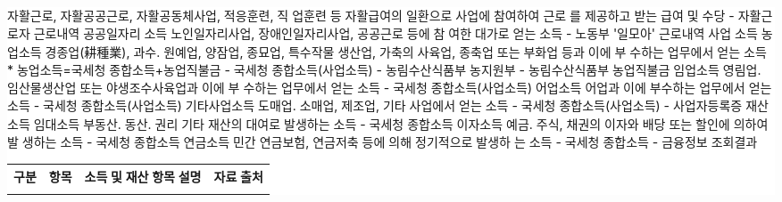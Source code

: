 <td>자활근로, 자활공공근로, 자활공동체사업, 적응훈련, 직 업훈련 등 자활급여의 일환으로 사업에 참여하여 근로 를 제공하고 받는 급여 및 수당</td>
<td>- 자활근로자 근로내역</td>
</tr>
<tr>
<td>공공일자리 소득</td>
<td>노인일자리사업, 장애인일자리사업, 공공근로 등에 참 여한 대가로 얻는 소득</td>
<td>- 노동부 '일모아' 근로내역</td>
</tr>
<tr>
<td rowspan="4">사업 소득</td>
<td>농업소득</td>
<td>경종업(耕種業), 과수. 원예업, 양잠업, 종묘업, 특수작물 생산업, 가축의 사육업, 종축업 또는 부화업 등과 이에 부 수하는 업무에서 얻는 소득 * 농업소득=국세청 종합소득+농업직불금</td>
<td>- 국세청 종합소득(사업소득) - 농림수산식품부 농지원부 - 농림수산식품부 농업직불금</td>
</tr>
<tr>
<td>임업소득</td>
<td>영림업. 임산물생산업 또는 야생조수사육업과 이에 부 수하는 업무에서 얻는 소득</td>
<td>- 국세청 종합소득(사업소득)</td>
</tr>
<tr>
<td>어업소득</td>
<td>어업과 이에 부수하는 업무에서 얻는 소득</td>
<td>- 국세청 종합소득(사업소득)</td>
</tr>
<tr>
<td>기타사업소득</td>
<td>도매업. 소매업, 제조업, 기타 사업에서 얻는 소득</td>
<td>- 국세청 종합소득(사업소득) - 사업자등록증</td>
</tr>
<tr>
<td rowspan="3">재산 소득</td>
<td>임대소득</td>
<td>부동산. 동산. 권리 기타 재산의 대여로 발생하는 소득</td>
<td>- 국세청 종합소득</td>
</tr>
<tr>
<td>이자소득</td>
<td>예금. 주식, 채권의 이자와 배당 또는 할인에 의하여 발 생하는 소득</td>
<td>- 국세청 종합소득</td>
</tr>
<tr>
<td>연금소득</td>
<td>민간 연금보험, 연금저축 등에 의해 정기적으로 발생하 는 소득</td>
<td>- 국세청 종합소득 - 금융정보 조회결과</td>
</tr>
</table>






<table>
<tr>
<th colspan="2">구분</th>
<th>항목</th>
<th>소득 및 재산 항목 설명</th>
<th>자료 출처</th>
</tr>
<tr>
<td colspan="2"></td>
<td></td>
<td></td>
<td></td>
</tr>